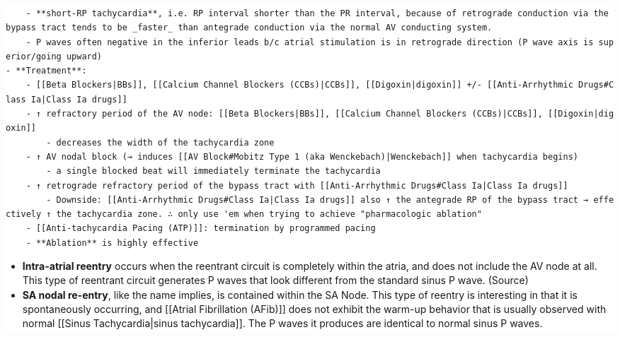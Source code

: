 		- **short-RP tachycardia**, i.e. RP interval shorter than the PR interval, because of retrograde conduction via the bypass tract tends to be _faster_ than antegrade conduction via the normal AV conducting system.
		- P waves often negative in the inferior leads b/c atrial stimulation is in retrograde direction (P wave axis is superior/going upward)
	- **Treatment**:
		- [[Beta Blockers|BBs]], [[Calcium Channel Blockers (CCBs)|CCBs]], [[Digoxin|digoxin]] +/- [[Anti-Arrhythmic Drugs#Class Ia|Class Ia drugs]]
		- ↑ refractory period of the AV node: [[Beta Blockers|BBs]], [[Calcium Channel Blockers (CCBs)|CCBs]], [[Digoxin|digoxin]]
			- decreases the width of the tachycardia zone
		- ↑ AV nodal block (→ induces [[AV Block#Mobitz Type 1 (aka Wenckebach)|Wenckebach]] when tachycardia begins)
			- a single blocked beat will immediately terminate the tachycardia
		- ↑ retrograde refractory period of the bypass tract with [[Anti-Arrhythmic Drugs#Class Ia|Class Ia drugs]]
			- Downside: [[Anti-Arrhythmic Drugs#Class Ia|Class Ia drugs]] also ↑ the antegrade RP of the bypass tract → effectively ↑ the tachycardia zone. ∴ only use 'em when trying to achieve "pharmacologic ablation"
		- [[Anti-tachycardia Pacing (ATP)]]: termination by programmed pacing
		- **Ablation** is highly effective
- **Intra-atrial reentry** occurs when the reentrant circuit is completely within the atria, and does not include the AV node at all. This type of reentrant circuit generates P waves that look different from the standard sinus P wave. (Source)
- **SA nodal re-entry**, like the name implies, is contained within the SA Node. This type of reentry is interesting in that it is spontaneously occurring, and [[Atrial Fibrillation (AFib)]] does not exhibit the warm-up behavior that is usually observed with normal [[Sinus Tachycardia|sinus tachycardia]]. The P waves it produces are identical to normal sinus P waves.

